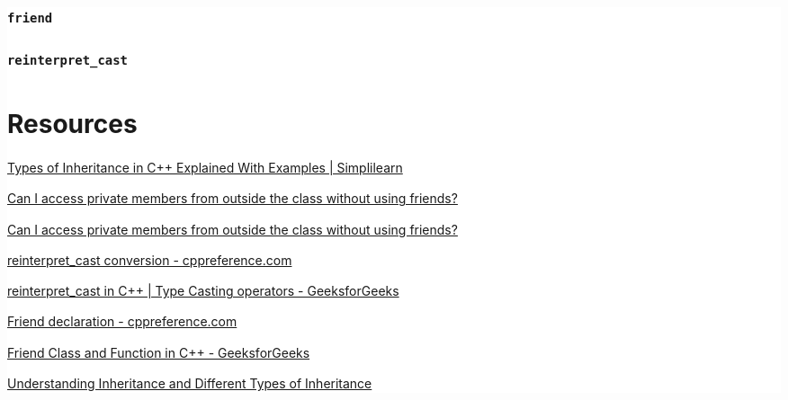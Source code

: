 ### `friend`

### `reinterpret_cast`

# Resources

[Types of Inheritance in C++ Explained With Examples | Simplilearn](https://www.simplilearn.com/tutorials/cpp-tutorial/types-of-inheritance-in-cpp)

[Can I access private members from outside the class without using friends?](https://stackoverflow.com/questions/424104/can-i-access-private-members-from-outside-the-class-without-using-friends)

[Can I access private members from outside the class without using friends?](https://stackoverflow.com/questions/424104/can-i-access-private-members-from-outside-the-class-without-using-friends)

[reinterpret_cast conversion - cppreference.com](https://en.cppreference.com/w/cpp/language/reinterpret_cast)

[reinterpret_cast in C++ | Type Casting operators - GeeksforGeeks](https://www.geeksforgeeks.org/reinterpret_cast-in-c-type-casting-operators/)

[Friend declaration - cppreference.com](https://en.cppreference.com/w/cpp/language/friend)

[Friend Class and Function in C++ - GeeksforGeeks](https://www.geeksforgeeks.org/friend-class-function-cpp/)

[Understanding Inheritance and Different Types of Inheritance](https://www.scholarhat.com/tutorial/oops/understanding-inheritance-and-different-types-of-inheritance)